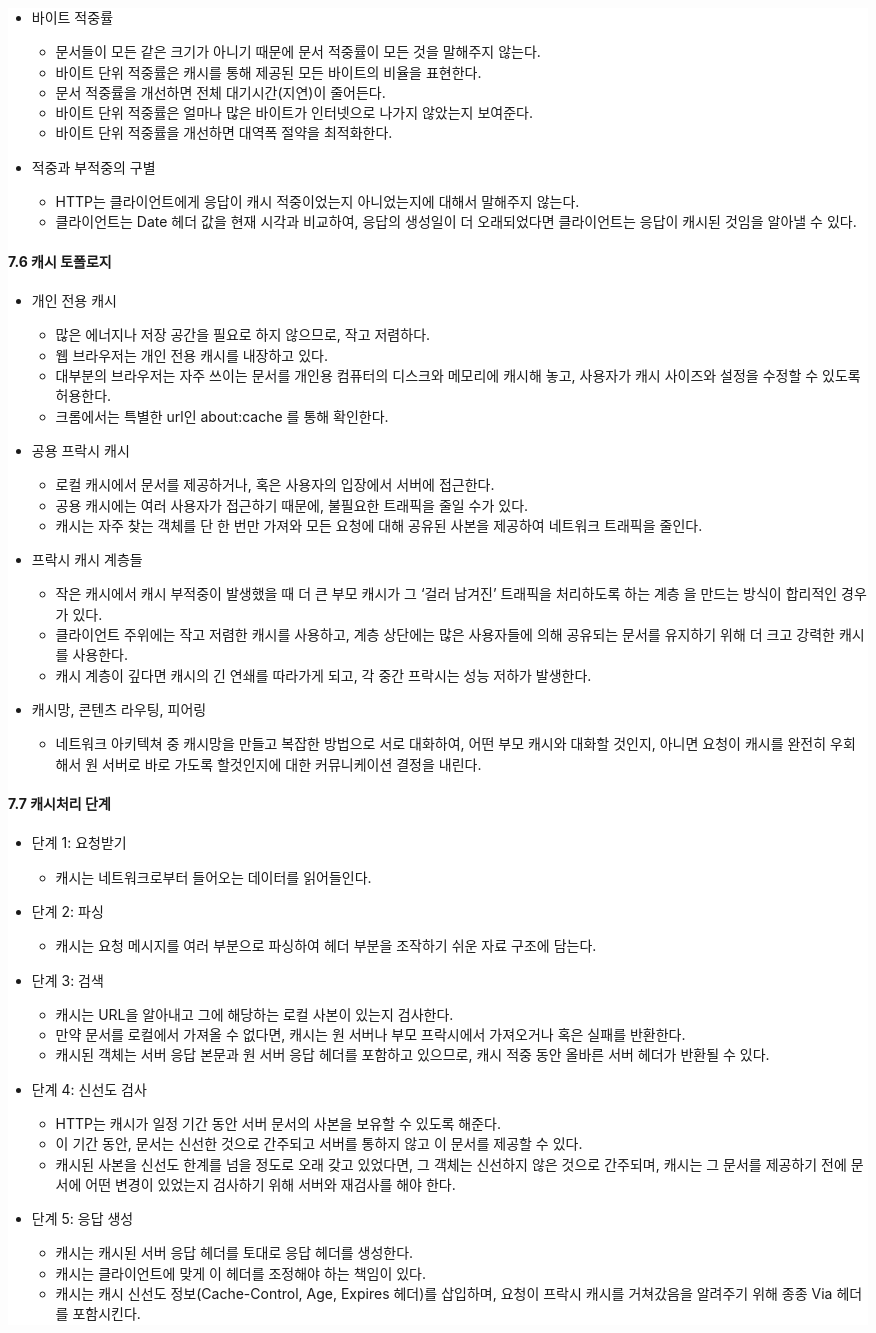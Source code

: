 - 바이트 적중률
  - 문서들이 모든 같은 크기가 아니기 때문에 문서 적중률이 모든 것을 말해주지 않는다.
  - 바이트 단위 적중률은 캐시를 통해 제공된 모든 바이트의 비율을 표현한다.
  - 문서 적중률을 개선하면 전체 대기시간(지연)이 줄어든다.
  - 바이트 단위 적중률은 얼마나 많은 바이트가 인터넷으로 나가지 않았는지 보여준다.
  - 바이트 단위 적중률을 개선하면 대역폭 절약을 최적화한다.

- 적중과 부적중의 구별
  - HTTP는 클라이언트에게 응답이 캐시 적중이었는지 아니었는지에 대해서 말해주지 않는다.
  - 클라이언트는 Date 헤더 값을 현재 시각과 비교하여, 응답의 생성일이 더 오래되었다면 클라이언트는 응답이 캐시된 것임을 알아낼 수 있다.

#### 7.6 캐시 토폴로지
- 개인 전용 캐시
  - 많은 에너지나 저장 공간을 필요로 하지 않으므로, 작고 저렴하다.
  - 웹 브라우저는 개인 전용 캐시를 내장하고 있다.
  - 대부분의 브라우저는 자주 쓰이는 문서를 개인용 컴퓨터의 디스크와 메모리에 캐시해 놓고, 사용자가 캐시 사이즈와 설정을 수정할 수 있도록 허용한다.
  - 크롬에서는 특별한 url인 about:cache 를 통해 확인한다.

- 공용 프락시 캐시
  - 로컬 캐시에서 문서를 제공하거나, 혹은 사용자의 입장에서 서버에 접근한다.
  - 공용 캐시에는 여러 사용자가 접근하기 때문에, 불필요한 트래픽을 줄일 수가 있다.
  - 캐시는 자주 찾는 객체를 단 한 번만 가져와 모든 요청에 대해 공유된 사본을 제공하여 네트워크 트래픽을 줄인다.

- 프락시 캐시 계층들
  - 작은 캐시에서 캐시 부적중이 발생했을 때 더 큰 부모 캐시가 그 ‘걸러 남겨진’ 트래픽을 처리하도록 하는 계층 을 만드는 방식이 합리적인 경우가 있다.
  - 클라이언트 주위에는 작고 저렴한 캐시를 사용하고, 계층 상단에는 많은 사용자들에 의해 공유되는 문서를 유지하기 위해 더 크고 강력한 캐시를 사용한다.
  - 캐시 계층이 깊다면 캐시의 긴 연쇄를 따라가게 되고, 각 중간 프락시는 성능 저하가 발생한다.

- 캐시망, 콘텐츠 라우팅, 피어링
  - 네트워크 아키텍쳐 중 캐시망을 만들고 복잡한 방법으로 서로 대화하여, 어떤 부모 캐시와 대화할 것인지, 아니면 요청이 캐시를 완전히 우회해서 원 서버로 바로 가도록 할것인지에 대한 커뮤니케이션 결정을 내린다.
  
#### 7.7 캐시처리 단계

- 단계 1: 요청받기
  - 캐시는 네트워크로부터 들어오는 데이터를 읽어들인다.

- 단계 2: 파싱
  - 캐시는 요청 메시지를 여러 부분으로 파싱하여 헤더 부분을 조작하기 쉬운 자료 구조에 담는다.

- 단계 3: 검색
  - 캐시는 URL을 알아내고 그에 해당하는 로컬 사본이 있는지 검사한다.
  - 만약 문서를 로컬에서 가져올 수 없다면, 캐시는 원 서버나 부모 프락시에서 가져오거나 혹은 실패를 반환한다.
  - 캐시된 객체는 서버 응답 본문과 원 서버 응답 헤더를 포함하고 있으므로, 캐시 적중 동안 올바른 서버 헤더가 반환될 수 있다.

- 단계 4: 신선도 검사
  - HTTP는 캐시가 일정 기간 동안 서버 문서의 사본을 보유할 수 있도록 해준다.
  - 이 기간 동안, 문서는 신선한 것으로 간주되고 서버를 통하지 않고 이 문서를 제공할 수 있다.
  - 캐시된 사본을 신선도 한계를 넘을 정도로 오래 갖고 있었다면, 그 객체는 신선하지 않은 것으로 간주되며, 캐시는 그 문서를 제공하기 전에 문서에 어떤 변경이 있었는지 검사하기 위해 서버와 재검사를 해야 한다.

- 단계 5: 응답 생성
  - 캐시는 캐시된 서버 응답 헤더를 토대로 응답 헤더를 생성한다.
  - 캐시는 클라이언트에 맞게 이 헤더를 조정해야 하는 책임이 있다.
  - 캐시는 캐시 신선도 정보(Cache-Control, Age, Expires 헤더)를 삽입하며, 요청이 프락시 캐시를 거쳐갔음을 알려주기 위해 종종 Via 헤더를 포함시킨다.
